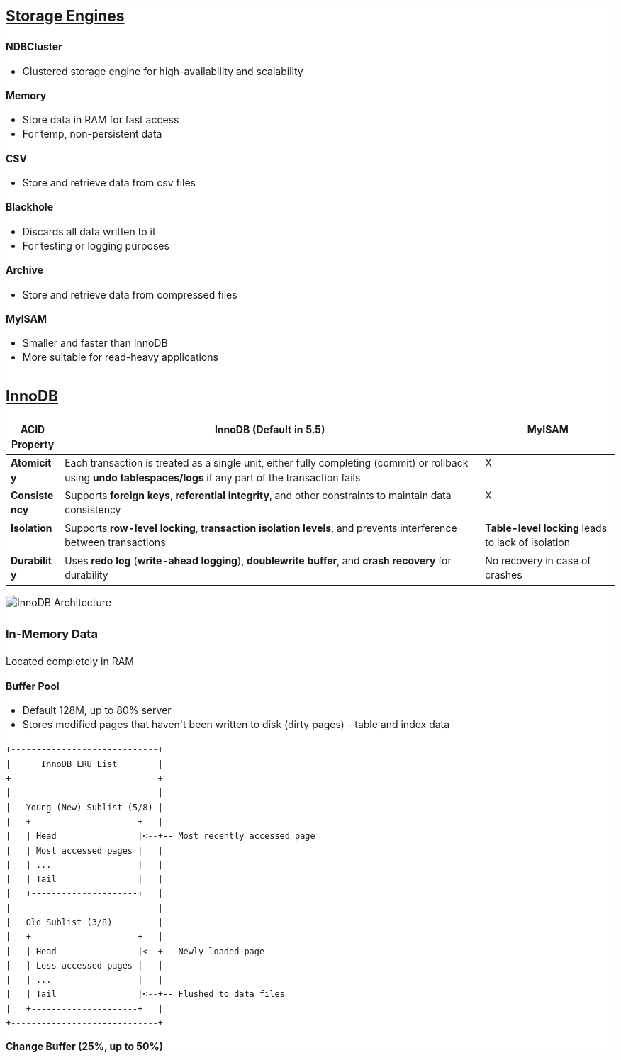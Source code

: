 ## [Storage Engines](#table-of-contents)

**NDBCluster**
- Clustered storage engine for high-availability and scalability

**Memory**
- Store data in RAM for fast access
- For temp, non-persistent data

**CSV**
- Store and retrieve data from csv files

**Blackhole**
- Discards all data written to it
- For testing or logging purposes

**Archive**
- Store and retrieve data from compressed files

**MyISAM**
- Smaller and faster than InnoDB
- More suitable for read-heavy applications

## [InnoDB](#table-of-contents)

| **ACID Property** | **InnoDB (Default in 5.5)**                                                                                                       | **MyISAM**                          |
|-------------------|-----------------------------------------------------------------------------------------------------------------------------------|-------------------------------------|
| **Atomicity**     | Each transaction is treated as a single unit, either fully completing (commit) or rollback using **undo tablespaces/logs** if any part of the transaction fails   | X |
| **Consistency**   | Supports **foreign keys**, **referential integrity**, and other constraints to maintain data consistency                | X |
| **Isolation**     | Supports **row-level locking**, **transaction isolation levels**, and prevents interference between transactions        | **Table-level locking** leads to lack of isolation |
| **Durability**    | Uses **redo log** (**write-ahead logging**), **doublewrite buffer**, and **crash recovery** for durability              | No recovery in case of crashes             |

![InnoDB Architecture](https://dev.mysql.com/doc/refman/8.4/en/images/innodb-architecture-8-0.png)

### In-Memory Data 
Located completely in RAM

**Buffer Pool**
- Default 128M, up to 80% server
- Stores modified pages that haven't been written to disk (dirty pages) - table and index data
```
+-----------------------------+
|      InnoDB LRU List        |
+-----------------------------+
|                             |
|   Young (New) Sublist (5/8) |
|   +---------------------+   |
|   | Head                |<--+-- Most recently accessed page
|   | Most accessed pages |   |
|   | ...                 |   |
|   | Tail                |   |
|   +---------------------+   |
|                             |
|   Old Sublist (3/8)         |
|   +---------------------+   |
|   | Head                |<--+-- Newly loaded page
|   | Less accessed pages |   |
|   | ...                 |   |
|   | Tail                |<--+-- Flushed to data files
|   +---------------------+   |
+-----------------------------+
```
**Change Buffer (25%, up to 50%)**